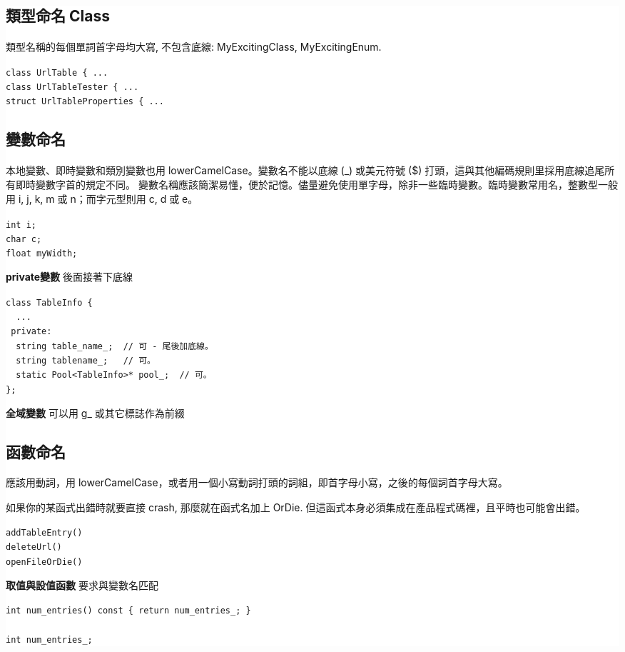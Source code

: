 ## 類型命名 Class
類型名稱的每個單詞首字母均大寫, 不包含底線: MyExcitingClass, MyExcitingEnum.

```c++=
class UrlTable { ...
class UrlTableTester { ...
struct UrlTableProperties { ...
```

## 變數命名
本地變數、即時變數和類別變數也用 lowerCamelCase。變數名不能以底線 (_) 或美元符號 ($) 打頭，這與其他編碼規則里採用底線追尾所有即時變數字首的規定不同。
變數名稱應該簡潔易懂，便於記憶。儘量避免使用單字母，除非一些臨時變數。臨時變數常用名，整數型一般用 i, j, k, m 或 n；而字元型則用 c, d 或 e。

```java=
int i;
char c;
float myWidth;
```



**private變數**
後面接著下底線
```c++=
class TableInfo {
  ...
 private:
  string table_name_;  // 可 - 尾後加底線。
  string tablename_;   // 可。
  static Pool<TableInfo>* pool_;  // 可。
};
```

**全域變數**
可以用 g_ 或其它標誌作為前綴

## 函數命名

應該用動詞，用 lowerCamelCase，或者用一個小寫動詞打頭的詞組，即首字母小寫，之後的每個詞首字母大寫。

如果你的某函式出錯時就要直接 crash, 那麼就在函式名加上 OrDie. 但這函式本身必須集成在產品程式碼裡，且平時也可能會出錯。

```c++=
addTableEntry()
deleteUrl()
openFileOrDie()
```

**取值與設值函數**
要求與變數名匹配
```c++=
int num_entries() const { return num_entries_; }

int num_entries_;
```
